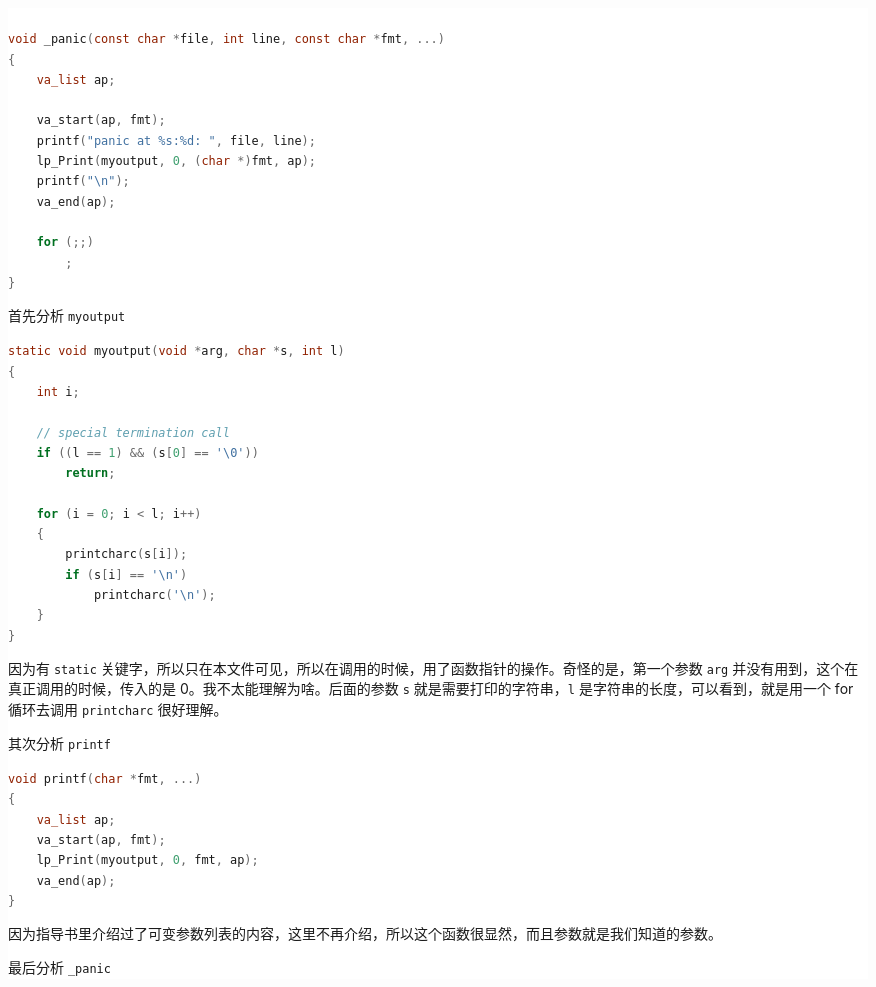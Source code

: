 ```c

void _panic(const char *file, int line, const char *fmt, ...)
{
    va_list ap;

    va_start(ap, fmt);
    printf("panic at %s:%d: ", file, line);
    lp_Print(myoutput, 0, (char *)fmt, ap);
    printf("\n");
    va_end(ap);

    for (;;)
        ;
}
```

首先分析 `myoutput`

```c
static void myoutput(void *arg, char *s, int l)
{
    int i;

    // special termination call
    if ((l == 1) && (s[0] == '\0'))
        return;

    for (i = 0; i < l; i++)
    {
        printcharc(s[i]);
        if (s[i] == '\n')
            printcharc('\n');
    }
}
```

因为有 `static` 关键字，所以只在本文件可见，所以在调用的时候，用了函数指针的操作。奇怪的是，第一个参数 `arg` 并没有用到，这个在真正调用的时候，传入的是 0。我不太能理解为啥。后面的参数 `s` 就是需要打印的字符串，`l` 是字符串的长度，可以看到，就是用一个 for 循环去调用 `printcharc` 很好理解。

其次分析 `printf`

```c
void printf(char *fmt, ...)
{
    va_list ap;
    va_start(ap, fmt);
    lp_Print(myoutput, 0, fmt, ap);
    va_end(ap);
}
```

因为指导书里介绍过了可变参数列表的内容，这里不再介绍，所以这个函数很显然，而且参数就是我们知道的参数。

最后分析 `_panic`
